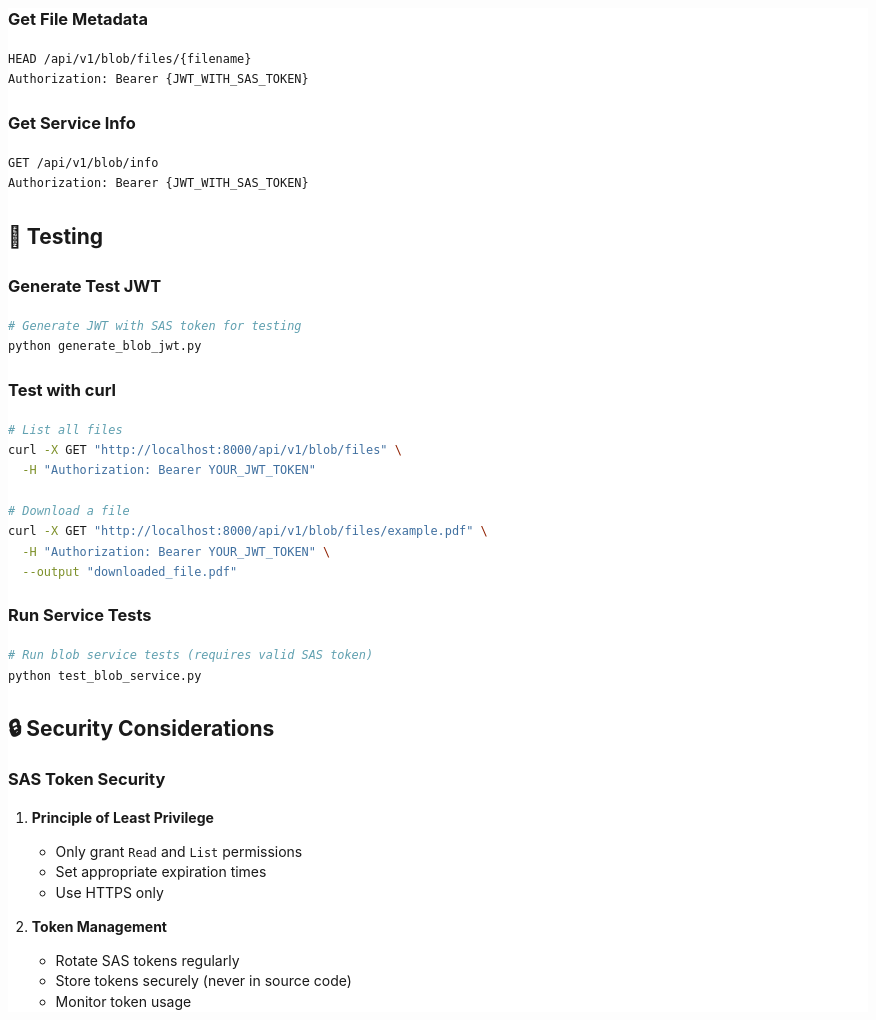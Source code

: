 ### Get File Metadata
```http
HEAD /api/v1/blob/files/{filename}
Authorization: Bearer {JWT_WITH_SAS_TOKEN}
```

### Get Service Info
```http
GET /api/v1/blob/info
Authorization: Bearer {JWT_WITH_SAS_TOKEN}
```

## 🧪 Testing

### Generate Test JWT

```bash
# Generate JWT with SAS token for testing
python generate_blob_jwt.py
```

### Test with curl

```bash
# List all files
curl -X GET "http://localhost:8000/api/v1/blob/files" \
  -H "Authorization: Bearer YOUR_JWT_TOKEN"

# Download a file
curl -X GET "http://localhost:8000/api/v1/blob/files/example.pdf" \
  -H "Authorization: Bearer YOUR_JWT_TOKEN" \
  --output "downloaded_file.pdf"
```

### Run Service Tests

```bash
# Run blob service tests (requires valid SAS token)
python test_blob_service.py
```

## 🔒 Security Considerations

### SAS Token Security

1. **Principle of Least Privilege**
   - Only grant `Read` and `List` permissions
   - Set appropriate expiration times
   - Use HTTPS only

2. **Token Management**
   - Rotate SAS tokens regularly
   - Store tokens securely (never in source code)
   - Monitor token usage
